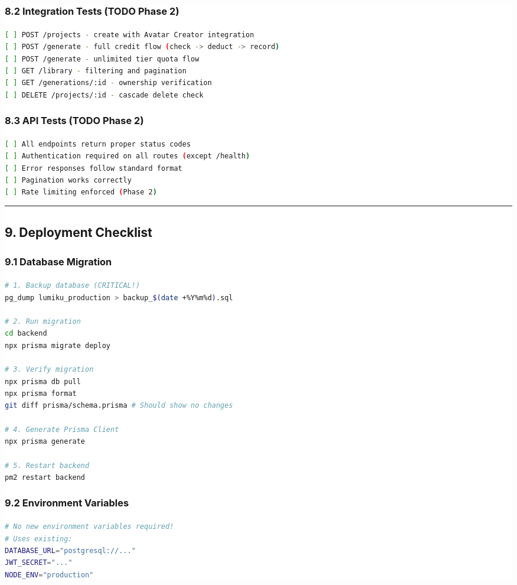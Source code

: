 ### 8.2 Integration Tests (TODO Phase 2)

```bash
[ ] POST /projects - create with Avatar Creator integration
[ ] POST /generate - full credit flow (check -> deduct -> record)
[ ] POST /generate - unlimited tier quota flow
[ ] GET /library - filtering and pagination
[ ] GET /generations/:id - ownership verification
[ ] DELETE /projects/:id - cascade delete check
```

### 8.3 API Tests (TODO Phase 2)

```bash
[ ] All endpoints return proper status codes
[ ] Authentication required on all routes (except /health)
[ ] Error responses follow standard format
[ ] Pagination works correctly
[ ] Rate limiting enforced (Phase 2)
```

---

## 9. Deployment Checklist

### 9.1 Database Migration

```bash
# 1. Backup database (CRITICAL!)
pg_dump lumiku_production > backup_$(date +%Y%m%d).sql

# 2. Run migration
cd backend
npx prisma migrate deploy

# 3. Verify migration
npx prisma db pull
npx prisma format
git diff prisma/schema.prisma # Should show no changes

# 4. Generate Prisma Client
npx prisma generate

# 5. Restart backend
pm2 restart backend
```

### 9.2 Environment Variables

```bash
# No new environment variables required!
# Uses existing:
DATABASE_URL="postgresql://..."
JWT_SECRET="..."
NODE_ENV="production"
```

